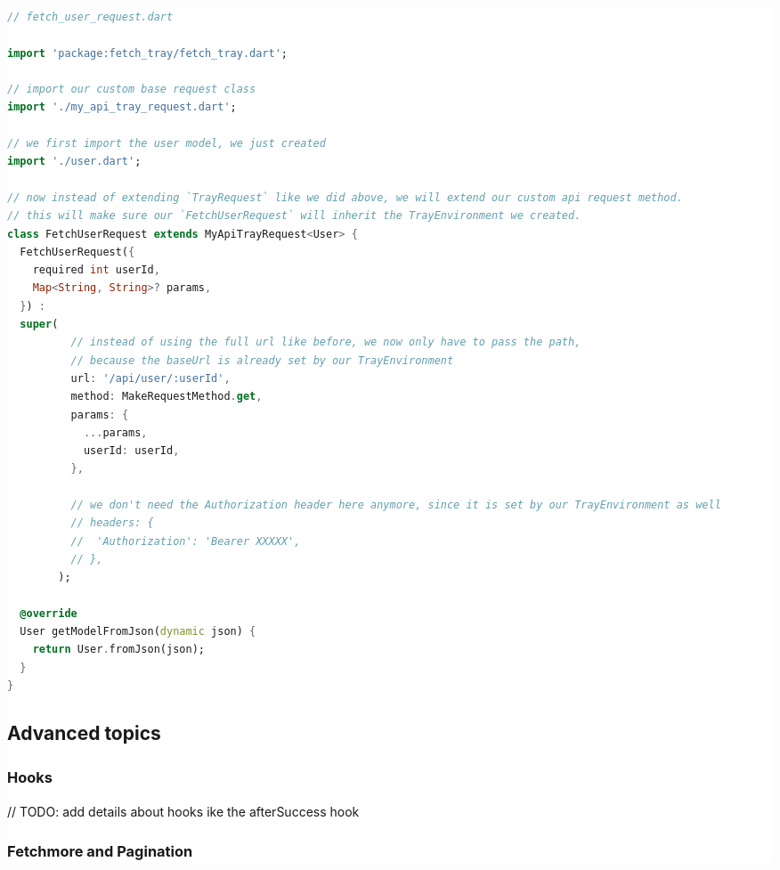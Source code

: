 ```dart
// fetch_user_request.dart 

import 'package:fetch_tray/fetch_tray.dart';

// import our custom base request class
import './my_api_tray_request.dart';

// we first import the user model, we just created
import './user.dart';

// now instead of extending `TrayRequest` like we did above, we will extend our custom api request method.
// this will make sure our `FetchUserRequest` will inherit the TrayEnvironment we created.
class FetchUserRequest extends MyApiTrayRequest<User> {
  FetchUserRequest({
    required int userId,
    Map<String, String>? params,
  }) : 
  super(
          // instead of using the full url like before, we now only have to pass the path,
          // because the baseUrl is already set by our TrayEnvironment
          url: '/api/user/:userId',
          method: MakeRequestMethod.get,
          params: {
            ...params,
            userId: userId,
          },

          // we don't need the Authorization header here anymore, since it is set by our TrayEnvironment as well
          // headers: {
          //  'Authorization': 'Bearer XXXXX',
          // },
        );

  @override
  User getModelFromJson(dynamic json) {
    return User.fromJson(json);
  }
}

```

## Advanced topics

### Hooks

// TODO: add details about hooks ike the afterSuccess hook

### Fetchmore and Pagination
